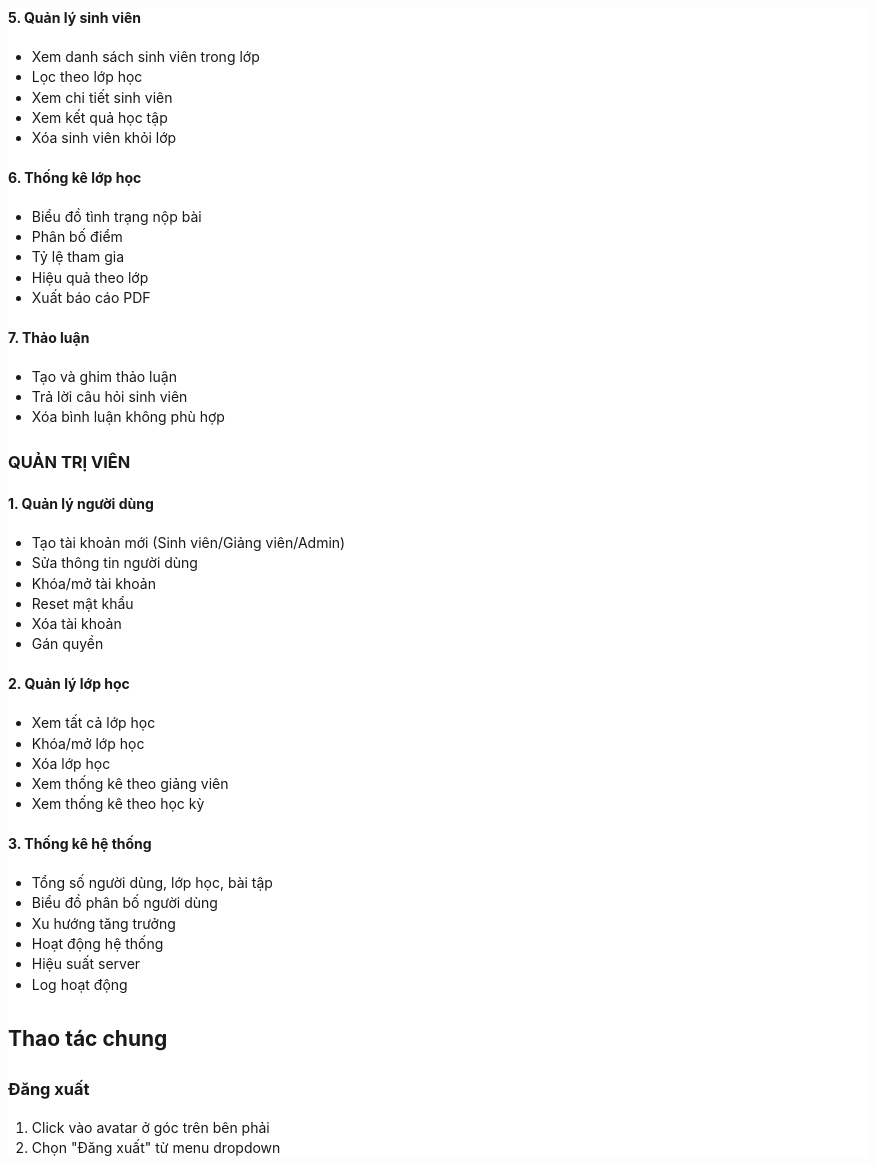 #### 5. Quản lý sinh viên
- Xem danh sách sinh viên trong lớp
- Lọc theo lớp học
- Xem chi tiết sinh viên
- Xem kết quả học tập
- Xóa sinh viên khỏi lớp

#### 6. Thống kê lớp học
- Biểu đồ tình trạng nộp bài
- Phân bố điểm
- Tỷ lệ tham gia
- Hiệu quả theo lớp
- Xuất báo cáo PDF

#### 7. Thảo luận
- Tạo và ghim thảo luận
- Trả lời câu hỏi sinh viên
- Xóa bình luận không phù hợp

### QUẢN TRỊ VIÊN

#### 1. Quản lý người dùng
- Tạo tài khoản mới (Sinh viên/Giảng viên/Admin)
- Sửa thông tin người dùng
- Khóa/mở tài khoản
- Reset mật khẩu
- Xóa tài khoản
- Gán quyền

#### 2. Quản lý lớp học
- Xem tất cả lớp học
- Khóa/mở lớp học
- Xóa lớp học
- Xem thống kê theo giảng viên
- Xem thống kê theo học kỳ

#### 3. Thống kê hệ thống
- Tổng số người dùng, lớp học, bài tập
- Biểu đồ phân bố người dùng
- Xu hướng tăng trưởng
- Hoạt động hệ thống
- Hiệu suất server
- Log hoạt động

## Thao tác chung

### Đăng xuất
1. Click vào avatar ở góc trên bên phải
2. Chọn "Đăng xuất" từ menu dropdown

